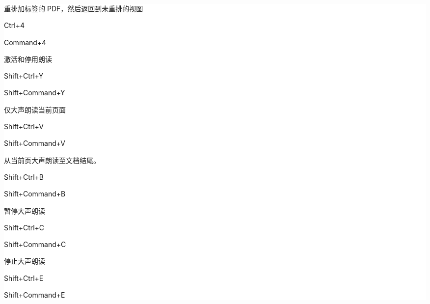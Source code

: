 重排加标签的 PDF，然后返回到未重排的视图

Ctrl+4

Command+4

激活和停用朗读

Shift+Ctrl+Y

Shift+Command+Y

仅大声朗读当前页面

Shift+Ctrl+V

Shift+Command+V

从当前页大声朗读至文档结尾。

Shift+Ctrl+B

Shift+Command+B

暂停大声朗读

Shift+Ctrl+C

Shift+Command+C

停止大声朗读

Shift+Ctrl+E

Shift+Command+E